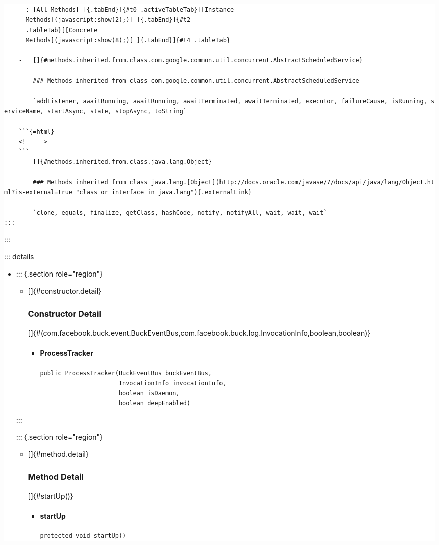           : [All Methods[ ]{.tabEnd}]{#t0 .activeTableTab}[[Instance
          Methods](javascript:show(2);)[ ]{.tabEnd}]{#t2
          .tableTab}[[Concrete
          Methods](javascript:show(8);)[ ]{.tabEnd}]{#t4 .tableTab}

        -   []{#methods.inherited.from.class.com.google.common.util.concurrent.AbstractScheduledService}

            ### Methods inherited from class com.google.common.util.concurrent.AbstractScheduledService

            `addListener, awaitRunning, awaitRunning, awaitTerminated, awaitTerminated, executor, failureCause, isRunning, serviceName, startAsync, state, stopAsync, toString`

        ```{=html}
        <!-- -->
        ```
        -   []{#methods.inherited.from.class.java.lang.Object}

            ### Methods inherited from class java.lang.[Object](http://docs.oracle.com/javase/7/docs/api/java/lang/Object.html?is-external=true "class or interface in java.lang"){.externalLink}

            `clone, equals, finalize, getClass, hashCode, notify, notifyAll, wait, wait, wait`
    :::
:::

::: details
-   ::: {.section role="region"}
    -   []{#constructor.detail}

        ### Constructor Detail

        []{#<init>(com.facebook.buck.event.BuckEventBus,com.facebook.buck.log.InvocationInfo,boolean,boolean)}

        -   #### ProcessTracker

                public ProcessTracker​(BuckEventBus buckEventBus,
                                      InvocationInfo invocationInfo,
                                      boolean isDaemon,
                                      boolean deepEnabled)
    :::

    ::: {.section role="region"}
    -   []{#method.detail}

        ### Method Detail

        []{#startUp()}

        -   #### startUp

            ``` methodSignature
            protected void startUp()
            ```

